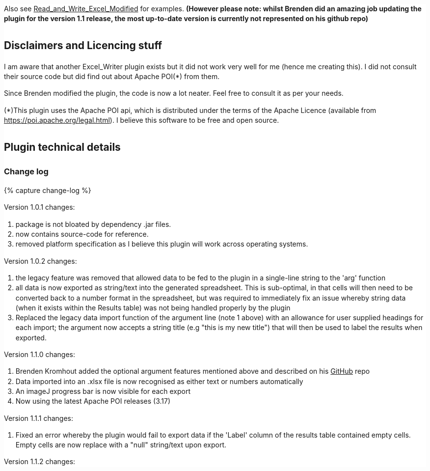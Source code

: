 Also see [Read_and_Write_Excel_Modified](https://github.com/bkromhout/Read_and_Write_Excel_Modified) for examples. **(However please note: whilst Brenden did an amazing job updating the plugin for the version 1.1 release, the most up-to-date version is currently not represented on his github repo)**

## Disclaimers and Licencing stuff

I am aware that another Excel_Writer plugin exists but it did not work very well for me (hence me creating this). I did not consult their source code but did find out about Apache POI(\*) from them.

Since Brenden modified the plugin, the code is now a lot neater. Feel free to consult it as per your needs.

(\*)This plugin uses the Apache POI api, which is distributed under the terms of the Apache Licence (available from https://poi.apache.org/legal.html). I believe this software to be free and open source.

## Plugin technical details

### Change log

{% capture change-log %}

Version 1.0.1 changes:

1.  package is not bloated by dependency .jar files.
2.  now contains source-code for reference.
3.  removed platform specification as I believe this plugin will work across operating systems.

Version 1.0.2 changes:

1.  the legacy feature was removed that allowed data to be fed to the plugin in a single-line string to the 'arg' function
2.  all data is now exported as string/text into the generated spreadsheet. This is sub-optimal, in that cells will then need to be converted back to a number format in the spreadsheet, but was required to immediately fix an issue whereby string data (when it exists within the Results table) was not being handled properly by the plugin
3.  Replaced the legacy data import function of the argument line (note 1 above) with an allowance for user supplied headings for each import; the argument now accepts a string title (e.g "this is my new title") that will then be used to label the results when exported.

Version 1.1.0 changes:

1.  Brenden Kromhout added the optional argument features mentioned above and described on his [GitHub](https://github.com/bkromhout/Read_and_Write_Excel_Modified) repo
2.  Data imported into an .xlsx file is now recognised as either text or numbers automatically
3.  An imageJ progress bar is now visible for each export
4.  Now using the latest Apache POI releases (3.17)

Version 1.1.1 changes:

1.  Fixed an error whereby the plugin would fail to export data if the 'Label' column of the results table contained empty cells. Empty cells are now replace with a "null" string/text upon export.

Version 1.1.2 changes:
